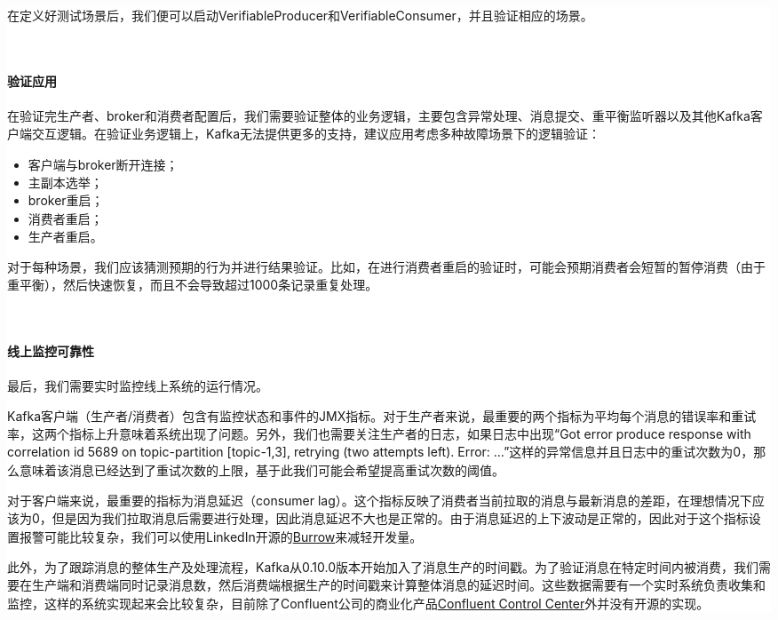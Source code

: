 在定义好测试场景后，我们便可以启动VerifiableProducer和VerifiableConsumer，并且验证相应的场景。

<br/>

#### 验证应用

在验证完生产者、broker和消费者配置后，我们需要验证整体的业务逻辑，主要包含异常处理、消息提交、重平衡监听器以及其他Kafka客户端交互逻辑。在验证业务逻辑上，Kafka无法提供更多的支持，建议应用考虑多种故障场景下的逻辑验证：

- 客户端与broker断开连接；
- 主副本选举；
- broker重启；
- 消费者重启；
- 生产者重启。

对于每种场景，我们应该猜测预期的行为并进行结果验证。比如，在进行消费者重启的验证时，可能会预期消费者会短暂的暂停消费（由于重平衡），然后快速恢复，而且不会导致超过1000条记录重复处理。

<br/>

#### 线上监控可靠性

最后，我们需要实时监控线上系统的运行情况。

Kafka客户端（生产者/消费者）包含有监控状态和事件的JMX指标。对于生产者来说，最重要的两个指标为平均每个消息的错误率和重试率，这两个指标上升意味着系统出现了问题。另外，我们也需要关注生产者的日志，如果日志中出现“Got error produce response with correlation id 5689 on topic-partition [topic-1,3], retrying (two attempts left). Error: …”这样的异常信息并且日志中的重试次数为0，那么意味着该消息已经达到了重试次数的上限，基于此我们可能会希望提高重试次数的阈值。

对于客户端来说，最重要的指标为消息延迟（consumer lag）。这个指标反映了消费者当前拉取的消息与最新消息的差距，在理想情况下应该为0，但是因为我们拉取消息后需要进行处理，因此消息延迟不大也是正常的。由于消息延迟的上下波动是正常的，因此对于这个指标设置报警可能比较复杂，我们可以使用LinkedIn开源的[Burrow](https://github.com/linkedin/Burrow)来减轻开发量。

此外，为了跟踪消息的整体生产及处理流程，Kafka从0.10.0版本开始加入了消息生产的时间戳。为了验证消息在特定时间内被消费，我们需要在生产端和消费端同时记录消息数，然后消费端根据生产的时间戳来计算整体消息的延迟时间。这些数据需要有一个实时系统负责收集和监控，这样的系统实现起来会比较复杂，目前除了Confluent公司的商业化产品[Confluent Control Center](https://www.confluent.io/product/control-center/)外并没有开源的实现。


